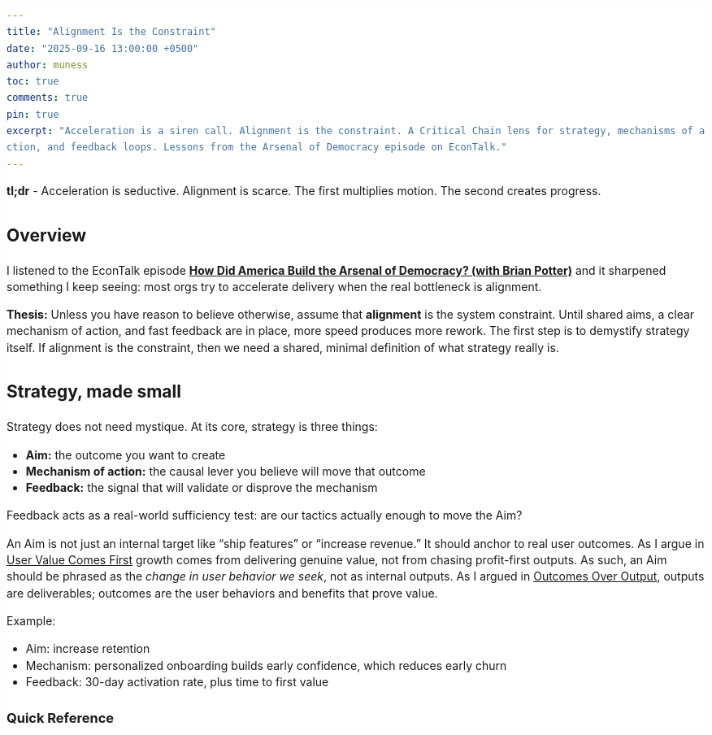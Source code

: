```yaml
---
title: "Alignment Is the Constraint"
date: "2025-09-16 13:00:00 +0500"
author: muness
toc: true
comments: true
pin: true
excerpt: "Acceleration is a siren call. Alignment is the constraint. A Critical Chain lens for strategy, mechanisms of action, and feedback loops. Lessons from the Arsenal of Democracy episode on EconTalk."
---
```


**tl;dr** - Acceleration is seductive. Alignment is scarce. The first multiplies motion. The second creates progress.

## Overview

I listened to the EconTalk episode **[How Did America Build the Arsenal of Democracy? (with Brian Potter)](https://www.econtalk.org/how-did-america-build-the-arsenal-of-democracy-with-brian-potter)** and it sharpened something I keep seeing: most orgs try to accelerate delivery when the real bottleneck is alignment.

**Thesis:** Unless you have reason to believe otherwise, assume that **alignment** is the system constraint. Until shared aims, a clear mechanism of action, and fast feedback are in place, more speed produces more rework. The first step is to demystify strategy itself. If alignment is the constraint, then we need a shared, minimal definition of what strategy really is.

## Strategy, made small

Strategy does not need mystique. At its core, strategy is three things:

- **Aim:** the outcome you want to create
- **Mechanism of action:** the causal lever you believe will move that outcome
- **Feedback:** the signal that will validate or disprove the mechanism

Feedback acts as a real-world sufficiency test: are our tactics actually enough to move the Aim?

An Aim is not just an internal target like “ship features” or “increase revenue.” It should anchor to real user outcomes. As I argue in [User Value Comes First](https://muness.com/posts/user-value-comes-first/) growth comes from delivering genuine value, not from chasing profit-first outputs. As such, an Aim should be phrased as the *change in user behavior we seek*, not as internal outputs. As I argued in [Outcomes Over Output](https://muness.com/posts/outcomes-over-output-book-summary/), outputs are deliverables; outcomes are the user behaviors and benefits that prove value.

Example:

- Aim: increase retention
- Mechanism: personalized onboarding builds early confidence, which reduces early churn
- Feedback: 30-day activation rate, plus time to first value

### Quick Reference
